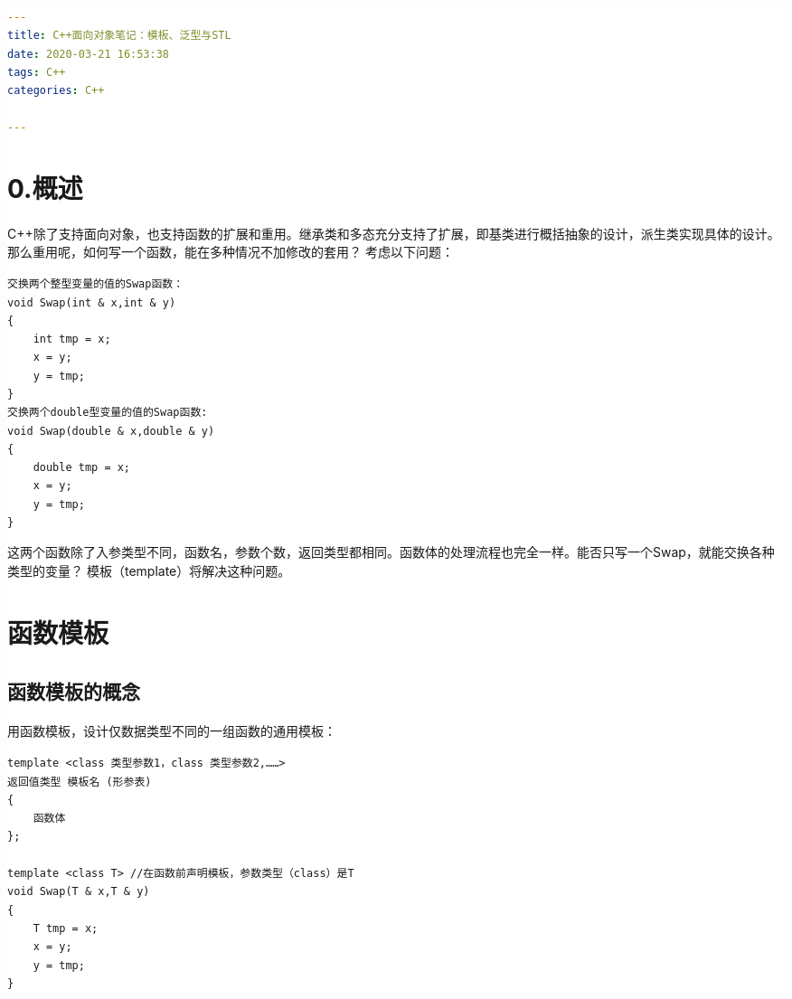 ```yaml
---
title: C++面向对象笔记：模板、泛型与STL
date: 2020-03-21 16:53:38
tags: C++
categories: C++

---
```


# 0.概述
C++除了支持面向对象，也支持函数的扩展和重用。继承类和多态充分支持了扩展，即基类进行概括抽象的设计，派生类实现具体的设计。那么重用呢，如何写一个函数，能在多种情况不加修改的套用？
考虑以下问题：

    交换两个整型变量的值的Swap函数：
    void Swap(int & x,int & y)
    {
        int tmp = x;
        x = y;
        y = tmp;
    }
    交换两个double型变量的值的Swap函数:
    void Swap(double & x,double & y)
    {
        double tmp = x;
        x = y;
        y = tmp;
    }

这两个函数除了入参类型不同，函数名，参数个数，返回类型都相同。函数体的处理流程也完全一样。能否只写一个Swap，就能交换各种类型的变量？
模板（template）将解决这种问题。

# 函数模板
## 函数模板的概念
用函数模板，设计仅数据类型不同的一组函数的通用模板：

    template <class 类型参数1，class 类型参数2,……>
    返回值类型 模板名 (形参表)
    {
        函数体
    };
    
    template <class T> //在函数前声明模板，参数类型（class）是T
    void Swap(T & x,T & y)
    {
        T tmp = x;
        x = y;
        y = tmp;
    }

